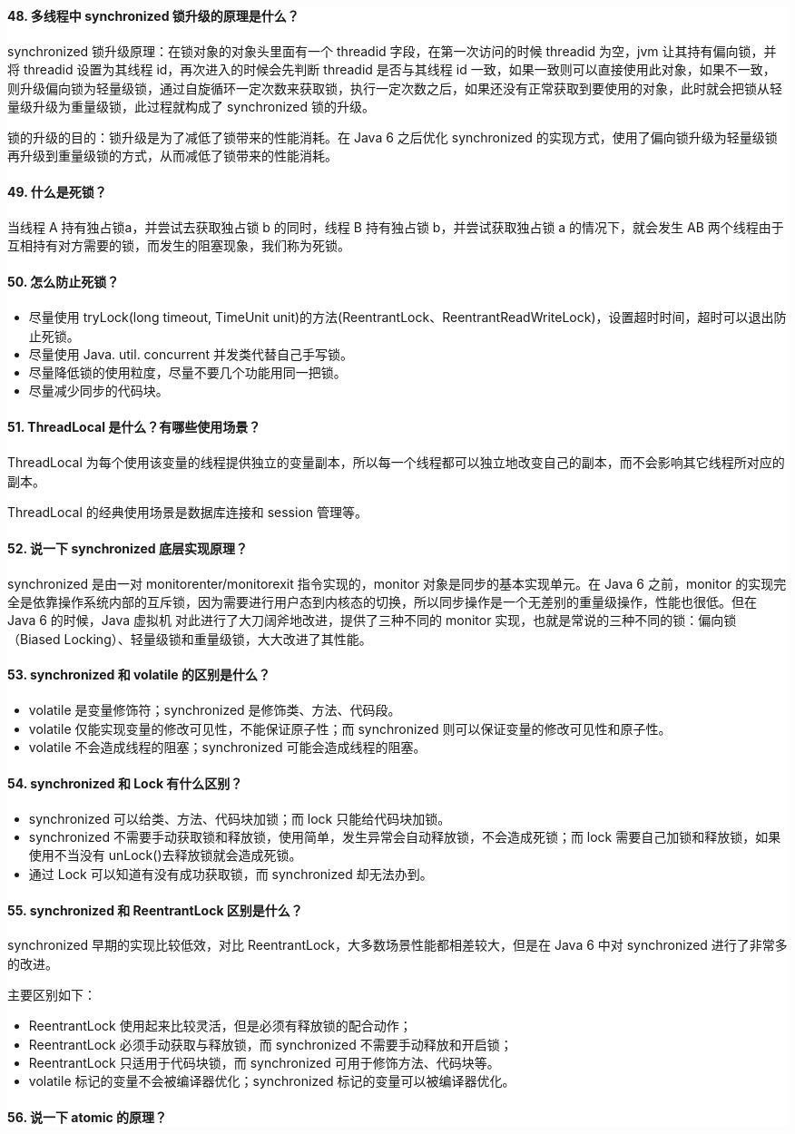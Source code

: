 #### 48. 多线程中 synchronized 锁升级的原理是什么？

synchronized 锁升级原理：在锁对象的对象头里面有一个 threadid 字段，在第一次访问的时候 threadid 为空，jvm 让其持有偏向锁，并将 threadid 设置为其线程 id，再次进入的时候会先判断 threadid 是否与其线程 id 一致，如果一致则可以直接使用此对象，如果不一致，则升级偏向锁为轻量级锁，通过自旋循环一定次数来获取锁，执行一定次数之后，如果还没有正常获取到要使用的对象，此时就会把锁从轻量级升级为重量级锁，此过程就构成了 synchronized 锁的升级。

锁的升级的目的：锁升级是为了减低了锁带来的性能消耗。在 Java 6 之后优化 synchronized 的实现方式，使用了偏向锁升级为轻量级锁再升级到重量级锁的方式，从而减低了锁带来的性能消耗。

#### 49. 什么是死锁？

当线程 A 持有独占锁a，并尝试去获取独占锁 b 的同时，线程 B 持有独占锁 b，并尝试获取独占锁 a 的情况下，就会发生 AB 两个线程由于互相持有对方需要的锁，而发生的阻塞现象，我们称为死锁。

#### 50. 怎么防止死锁？

- 尽量使用 tryLock(long timeout, TimeUnit unit)的方法(ReentrantLock、ReentrantReadWriteLock)，设置超时时间，超时可以退出防止死锁。
- 尽量使用 Java. util. concurrent 并发类代替自己手写锁。
- 尽量降低锁的使用粒度，尽量不要几个功能用同一把锁。
- 尽量减少同步的代码块。

#### 51. ThreadLocal 是什么？有哪些使用场景？

ThreadLocal 为每个使用该变量的线程提供独立的变量副本，所以每一个线程都可以独立地改变自己的副本，而不会影响其它线程所对应的副本。

ThreadLocal 的经典使用场景是数据库连接和 session 管理等。

#### 52. 说一下 synchronized 底层实现原理？

synchronized 是由一对 monitorenter/monitorexit 指令实现的，monitor 对象是同步的基本实现单元。在 Java 6 之前，monitor 的实现完全是依靠操作系统内部的互斥锁，因为需要进行用户态到内核态的切换，所以同步操作是一个无差别的重量级操作，性能也很低。但在 Java 6 的时候，Java 虚拟机 对此进行了大刀阔斧地改进，提供了三种不同的 monitor 实现，也就是常说的三种不同的锁：偏向锁（Biased Locking）、轻量级锁和重量级锁，大大改进了其性能。

#### 53. synchronized 和 volatile 的区别是什么？

- volatile 是变量修饰符；synchronized 是修饰类、方法、代码段。
- volatile 仅能实现变量的修改可见性，不能保证原子性；而 synchronized 则可以保证变量的修改可见性和原子性。
- volatile 不会造成线程的阻塞；synchronized 可能会造成线程的阻塞。

#### 54. synchronized 和 Lock 有什么区别？

- synchronized 可以给类、方法、代码块加锁；而 lock 只能给代码块加锁。
- synchronized 不需要手动获取锁和释放锁，使用简单，发生异常会自动释放锁，不会造成死锁；而 lock 需要自己加锁和释放锁，如果使用不当没有 unLock()去释放锁就会造成死锁。
- 通过 Lock 可以知道有没有成功获取锁，而 synchronized 却无法办到。

#### 55. synchronized 和 ReentrantLock 区别是什么？

synchronized 早期的实现比较低效，对比 ReentrantLock，大多数场景性能都相差较大，但是在 Java 6 中对 synchronized 进行了非常多的改进。

主要区别如下：

- ReentrantLock 使用起来比较灵活，但是必须有释放锁的配合动作；
- ReentrantLock 必须手动获取与释放锁，而 synchronized 不需要手动释放和开启锁；
- ReentrantLock 只适用于代码块锁，而 synchronized 可用于修饰方法、代码块等。
- volatile 标记的变量不会被编译器优化；synchronized 标记的变量可以被编译器优化。

#### 56. 说一下 atomic 的原理？
